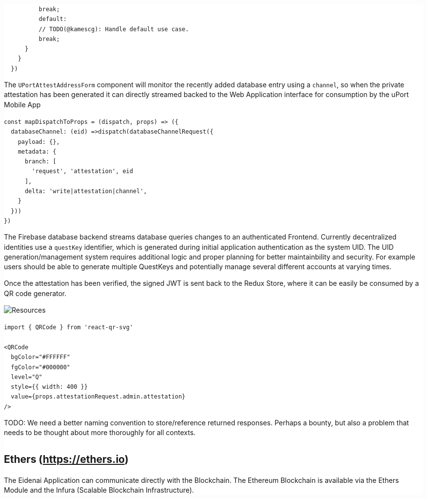 ```
          break;
          default:
          // TODO(@kamescg): Handle default use case. 
          break;
      }
    }
  })
```

The `UPortAttestAddressForm` component will monitor the recently added database entry using a `channel`, so when the private attestation has been generated it can directly streamed backed to the Web Application interface for consumption by the uPort Mobile App

```
const mapDispatchToProps = (dispatch, props) => ({
  databaseChannel: (eid) =>dispatch(databaseChannelRequest({
    payload: {},
    metadata: {
      branch: [
        'request', 'attestation', eid
      ],
      delta: 'write|attestation|channel',
    }
  }))
})
```

The Firebase database backend streams database queries changes to an authenticated Frontend. Currently decentralized identities use a `questKey` identifier, which is generated during initial application authentication as the system UID. The UID generation/management system requires additional logic and proper planning for better maintainbility and security. For example users should be able to generate multiple QuestKeys and potentially manage several different accounts at varying times.

Once the attestation has been verified, the signed JWT is sent back to the Redux Store, where it can be easily be consumed by a QR code generator.

![Resources](documentation/assets/images/redux-channels-database.png)

```
import { QRCode } from 'react-qr-svg'

<QRCode
  bgColor="#FFFFFF"
  fgColor="#000000"
  level="Q"
  style={{ width: 400 }}
  value={props.attestationRequest.admin.attestation}
/> 
```
TODO: We need a better naming convention to store/reference returned responses. Perhaps a bounty, but also a problem that needs to be thought about more thoroughly for all contexts.

## Ethers (https://ethers.io)
The Eidenai Application can communicate directly with the Blockchain. The Ethereum Blockchain is available via the Ethers Module and the Infura (Scalable Blockchain Infrastructure).

